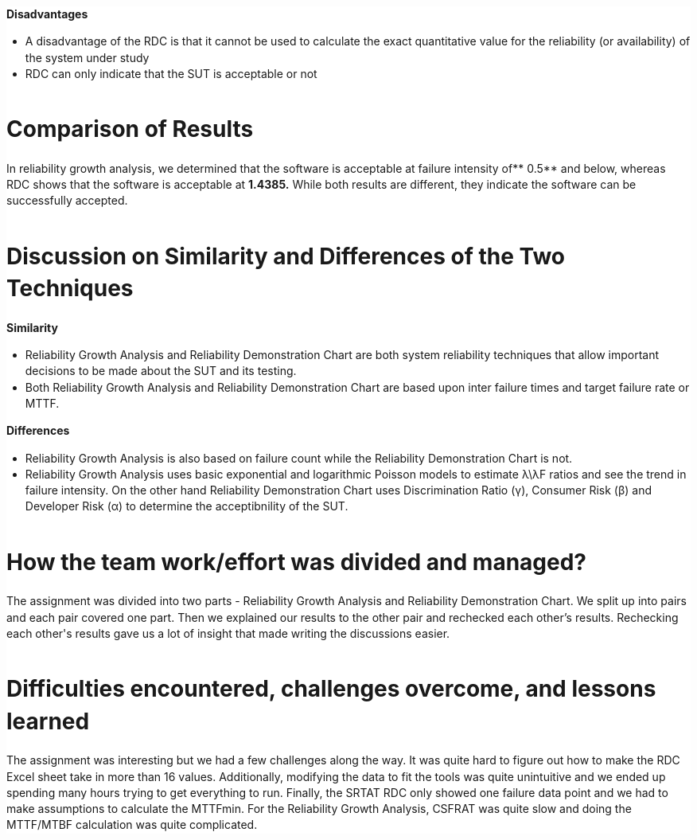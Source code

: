**Disadvantages**



* A disadvantage of the RDC is that it cannot be used to calculate the exact quantitative value for the reliability (or availability) of the system under study
* RDC can only indicate that the SUT is acceptable or not


# Comparison of Results

In reliability growth analysis, we determined that the software is acceptable at failure intensity of** 0.5** and below, whereas RDC shows that the software is acceptable at **1.4385.** While both results are different, they indicate the software can be successfully accepted.


# Discussion on Similarity and Differences of the Two Techniques

**Similarity**



* Reliability Growth Analysis and Reliability Demonstration Chart are both system reliability techniques that allow important decisions to be made about the SUT and its testing. 
* Both Reliability Growth Analysis and Reliability Demonstration Chart are based upon inter failure times and target failure rate or MTTF.

**Differences**



* Reliability Growth Analysis is also based on failure count while the Reliability Demonstration Chart is not. 
* Reliability Growth Analysis uses basic exponential and logarithmic Poisson models to estimate λ\λF ratios and see the trend in failure intensity. On the other hand Reliability Demonstration Chart uses Discrimination Ratio (γ), Consumer Risk (β) and Developer Risk (α) to determine the acceptibnility of the SUT.


# How the team work/effort was divided and managed?

The assignment was divided into two parts - Reliability Growth Analysis and Reliability Demonstration Chart. We split up into pairs and each pair covered one part. Then we explained our results to the other pair and rechecked each other’s results. Rechecking each other's results gave us a lot of insight that made writing the discussions easier. 


# Difficulties encountered, challenges overcome, and lessons learned

The assignment was interesting but we had a few challenges along the way. It was quite hard to figure out how to make the RDC Excel sheet take in more than 16 values. Additionally, modifying the data to fit the tools was quite unintuitive and we ended up spending many hours trying to get everything to run. Finally, the SRTAT RDC only showed one failure data point and we had to make assumptions to calculate the MTTFmin. For the Reliability Growth Analysis, CSFRAT was quite slow and doing the MTTF/MTBF calculation was quite complicated.
